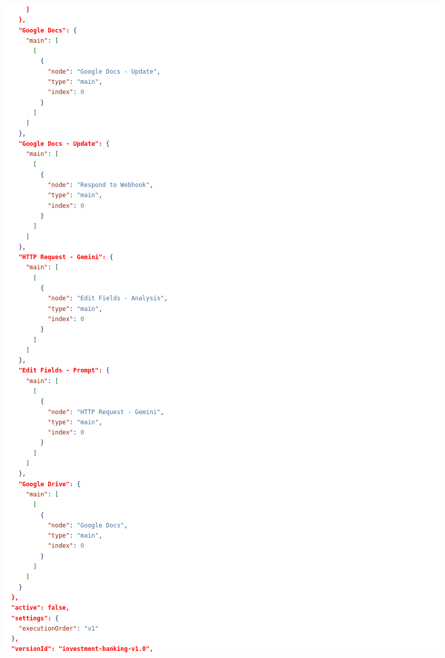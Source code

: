 ```json
      ]
    },
    "Google Docs": {
      "main": [
        [
          {
            "node": "Google Docs - Update",
            "type": "main",
            "index": 0
          }
        ]
      ]
    },
    "Google Docs - Update": {
      "main": [
        [
          {
            "node": "Respond to Webhook",
            "type": "main",
            "index": 0
          }
        ]
      ]
    },
    "HTTP Request - Gemini": {
      "main": [
        [
          {
            "node": "Edit Fields - Analysis",
            "type": "main",
            "index": 0
          }
        ]
      ]
    },
    "Edit Fields - Prompt": {
      "main": [
        [
          {
            "node": "HTTP Request - Gemini",
            "type": "main",
            "index": 0
          }
        ]
      ]
    },
    "Google Drive": {
      "main": [
        [
          {
            "node": "Google Docs",
            "type": "main",
            "index": 0
          }
        ]
      ]
    }
  },
  "active": false,
  "settings": {
    "executionOrder": "v1"
  },
  "versionId": "investment-banking-v1.0",
```